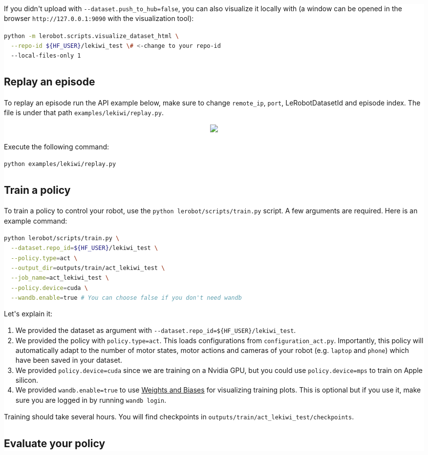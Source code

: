 If you didn't upload with `--dataset.push_to_hub=false`, you can also visualize it locally with (a window can be opened in the browser `http://127.0.0.1:9090` with the visualization tool):
```bash
python -m lerobot.scripts.visualize_dataset_html \
  --repo-id ${HF_USER}/lekiwi_test \# <-change to your repo-id
  --local-files-only 1
```

## Replay an episode
To replay an episode run the API example below, make sure to change `remote_ip`, `port`, LeRobotDatasetId and episode index. The file is under that path `examples/lekiwi/replay.py`.

<div align="center">
      <img width={800}
      src="https://files.seeedstudio.com/wiki/robotics/projects/lerobot/lekiwi/Replay an episode.png" />
</div>

Execute the following command:

```bash
python examples/lekiwi/replay.py
```

## Train a policy

To train a policy to control your robot, use the `python lerobot/scripts/train.py` script. A few arguments are required. Here is an example command:

```bash
python lerobot/scripts/train.py \
  --dataset.repo_id=${HF_USER}/lekiwi_test \
  --policy.type=act \
  --output_dir=outputs/train/act_lekiwi_test \
  --job_name=act_lekiwi_test \
  --policy.device=cuda \
  --wandb.enable=true # You can choose false if you don't need wandb
```

Let's explain it:
1. We provided the dataset as argument with `--dataset.repo_id=${HF_USER}/lekiwi_test`.
2. We provided the policy with `policy.type=act`. This loads configurations from `configuration_act.py`. Importantly, this policy will automatically adapt to the number of motor states, motor actions and cameras of your robot (e.g. `laptop` and `phone`) which have been saved in your dataset.
4. We provided `policy.device=cuda` since we are training on a Nvidia GPU, but you could use `policy.device=mps` to train on Apple silicon.
5. We provided `wandb.enable=true` to use [Weights and Biases](https://docs.wandb.ai/quickstart) for visualizing training plots. This is optional but if you use it, make sure you are logged in by running `wandb login`.

Training should take several hours. You will find checkpoints in `outputs/train/act_lekiwi_test/checkpoints`.

## Evaluate your policy
